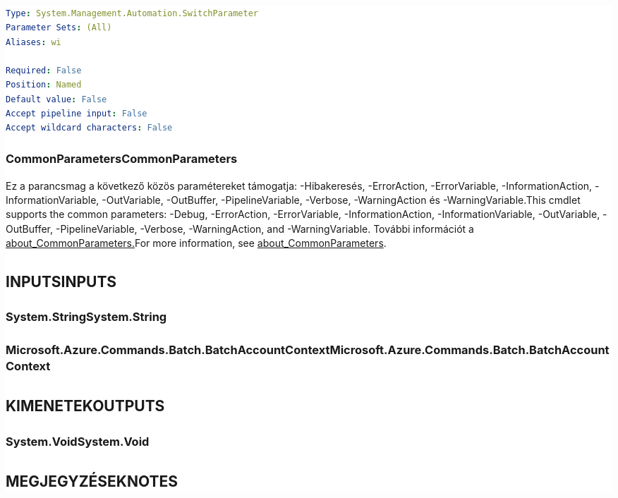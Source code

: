 ```yaml
Type: System.Management.Automation.SwitchParameter
Parameter Sets: (All)
Aliases: wi

Required: False
Position: Named
Default value: False
Accept pipeline input: False
Accept wildcard characters: False
```

### <span data-ttu-id="eb7ee-135">CommonParameters</span><span class="sxs-lookup"><span data-stu-id="eb7ee-135">CommonParameters</span></span>
<span data-ttu-id="eb7ee-136">Ez a parancsmag a következő közös paramétereket támogatja: -Hibakeresés, -ErrorAction, -ErrorVariable, -InformationAction, -InformationVariable, -OutVariable, -OutBuffer, -PipelineVariable, -Verbose, -WarningAction és -WarningVariable.</span><span class="sxs-lookup"><span data-stu-id="eb7ee-136">This cmdlet supports the common parameters: -Debug, -ErrorAction, -ErrorVariable, -InformationAction, -InformationVariable, -OutVariable, -OutBuffer, -PipelineVariable, -Verbose, -WarningAction, and -WarningVariable.</span></span> <span data-ttu-id="eb7ee-137">További információt a [about_CommonParameters.](http://go.microsoft.com/fwlink/?LinkID=113216)</span><span class="sxs-lookup"><span data-stu-id="eb7ee-137">For more information, see [about_CommonParameters](http://go.microsoft.com/fwlink/?LinkID=113216).</span></span>

## <span data-ttu-id="eb7ee-138">INPUTS</span><span class="sxs-lookup"><span data-stu-id="eb7ee-138">INPUTS</span></span>

### <span data-ttu-id="eb7ee-139">System.String</span><span class="sxs-lookup"><span data-stu-id="eb7ee-139">System.String</span></span>

### <span data-ttu-id="eb7ee-140">Microsoft.Azure.Commands.Batch.BatchAccountContext</span><span class="sxs-lookup"><span data-stu-id="eb7ee-140">Microsoft.Azure.Commands.Batch.BatchAccountContext</span></span>

## <span data-ttu-id="eb7ee-141">KIMENETEK</span><span class="sxs-lookup"><span data-stu-id="eb7ee-141">OUTPUTS</span></span>

### <span data-ttu-id="eb7ee-142">System.Void</span><span class="sxs-lookup"><span data-stu-id="eb7ee-142">System.Void</span></span>

## <span data-ttu-id="eb7ee-143">MEGJEGYZÉSEK</span><span class="sxs-lookup"><span data-stu-id="eb7ee-143">NOTES</span></span>

